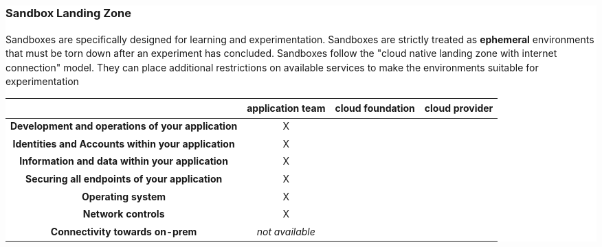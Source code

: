 ### Sandbox Landing Zone

Sandboxes are specifically designed for learning and experimentation. Sandboxes are strictly treated as **ephemeral** environments that must be torn down after an experiment has concluded. Sandboxes follow the "cloud native landing zone with internet connection"
model. They can place additional restrictions on available services to make the environments suitable for experimentation

|                                                     | application team     | cloud foundation     | cloud provider     |
|:---------------------------------------------------:|:--------------------:|:--------------------:|:------------------:|
| **Development and operations of your application**  | X                    |                      |                    |
| **Identities and Accounts within your application** | X                    |                      |                    |
| **Information and data within your application**    | X                    |                      |                    |
| **Securing all endpoints of your application**      | X                    |                      |                    |
| **Operating system**                                | X                    |                      |                    |
| **Network controls**                                | X                    |                      |                    |
| **Connectivity towards on-prem**                    | *not available*      |                      |                    |
